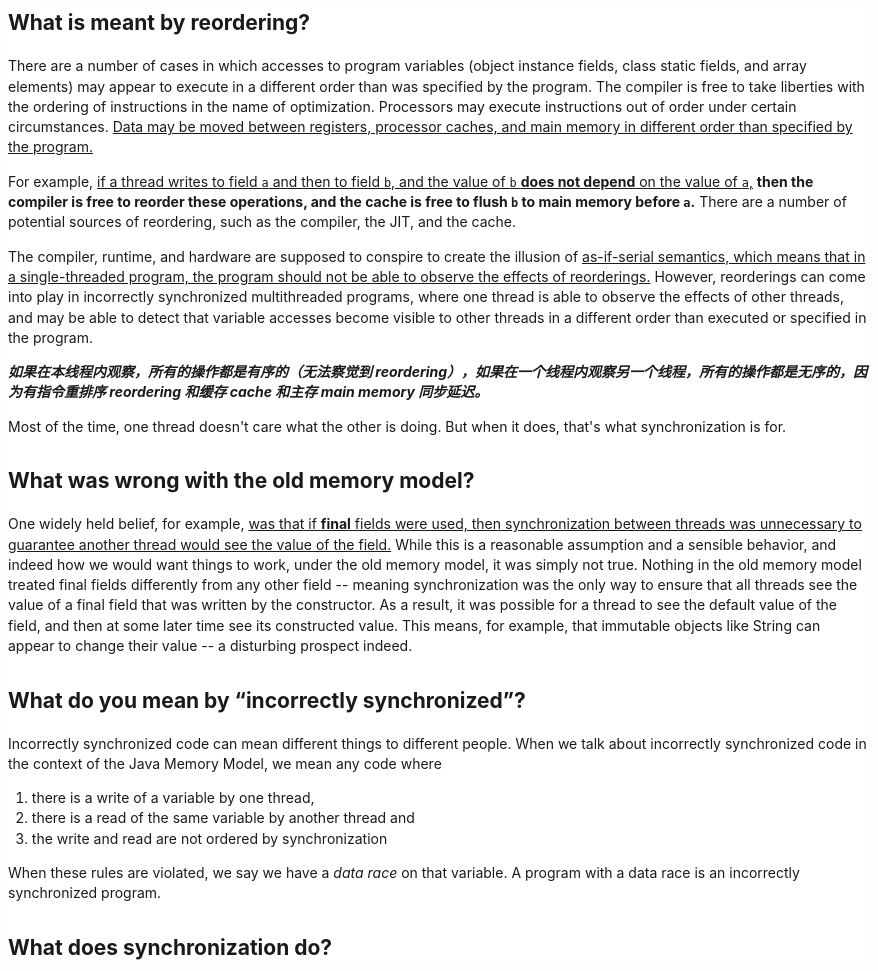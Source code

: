 ## What is meant by reordering?

There are a number of cases in which accesses to program variables (object instance fields, class static fields, and array elements) may appear to execute in a different order than was specified by the program. The compiler is free to take liberties with the ordering of instructions in the name of optimization. Processors may execute instructions out of order under certain circumstances. <u>Data may be moved between registers, processor caches, and main memory in different order than specified by the program.</u>

For example, <u>if a thread writes to field `a` and then to field `b`, and the value of `b` **does not depend** on the value of `a`,</u> **then the compiler is free to reorder these operations, and the cache is free to flush `b` to main memory before `a`.** There are a number of potential sources of reordering, such as the compiler, the JIT, and the cache.

The compiler, runtime, and hardware are supposed to conspire to create the illusion of <u>as-if-serial semantics, which means that in a single-threaded program, the program should not be able to observe the effects of reorderings.</u> However, reorderings can come into play in incorrectly synchronized multithreaded programs, where one thread is able to observe the effects of other threads, and may be able to detect that variable accesses become visible to other threads in a different order than executed or specified in the program.

***如果在本线程内观察，所有的操作都是有序的（无法察觉到 reordering），如果在一个线程内观察另一个线程，所有的操作都是无序的，因为有指令重排序 reordering 和缓存 cache 和主存 main memory 同步延迟。***

Most of the time, one thread doesn't care what the other is doing. But when it does, that's what synchronization is for.

## What was wrong with the old memory model?

One widely held belief, for example, <u>was that if **final** fields were used, then synchronization between threads was unnecessary to guarantee another thread would see the value of the field.</u> While this is a reasonable assumption and a sensible behavior, and indeed how we would want things to work, under the old memory model, it was simply not true. Nothing in the old memory model treated final fields differently from any other field -- meaning synchronization was the only way to ensure that all threads see the value of a final field that was written by the constructor. As a result, it was possible for a thread to see the default value of the field, and then at some later time see its constructed value. This means, for example, that immutable objects like String can appear to change their value -- a disturbing prospect indeed. 

##  What do you mean by “incorrectly synchronized”? 

Incorrectly synchronized code can mean different things to different people. When we talk about incorrectly synchronized code in the context of the Java Memory Model, we mean any code where

1. there is a write of a variable by one thread,
2. there is a read of the same variable by another thread and
3. the write and read are not ordered by synchronization

When these rules are violated, we say we have a *data race* on that variable. A program with a data race is an incorrectly synchronized program.

##  What does synchronization do? 
